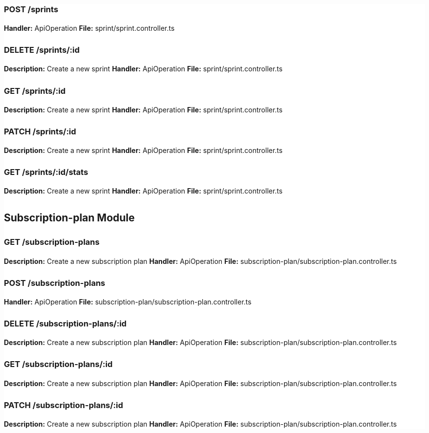 ### POST /sprints
**Handler:** ApiOperation
**File:** sprint/sprint.controller.ts

### DELETE /sprints/:id
**Description:** Create a new sprint
**Handler:** ApiOperation
**File:** sprint/sprint.controller.ts

### GET /sprints/:id
**Description:** Create a new sprint
**Handler:** ApiOperation
**File:** sprint/sprint.controller.ts

### PATCH /sprints/:id
**Description:** Create a new sprint
**Handler:** ApiOperation
**File:** sprint/sprint.controller.ts

### GET /sprints/:id/stats
**Description:** Create a new sprint
**Handler:** ApiOperation
**File:** sprint/sprint.controller.ts

## Subscription-plan Module

### GET /subscription-plans
**Description:** Create a new subscription plan
**Handler:** ApiOperation
**File:** subscription-plan/subscription-plan.controller.ts

### POST /subscription-plans
**Handler:** ApiOperation
**File:** subscription-plan/subscription-plan.controller.ts

### DELETE /subscription-plans/:id
**Description:** Create a new subscription plan
**Handler:** ApiOperation
**File:** subscription-plan/subscription-plan.controller.ts

### GET /subscription-plans/:id
**Description:** Create a new subscription plan
**Handler:** ApiOperation
**File:** subscription-plan/subscription-plan.controller.ts

### PATCH /subscription-plans/:id
**Description:** Create a new subscription plan
**Handler:** ApiOperation
**File:** subscription-plan/subscription-plan.controller.ts
